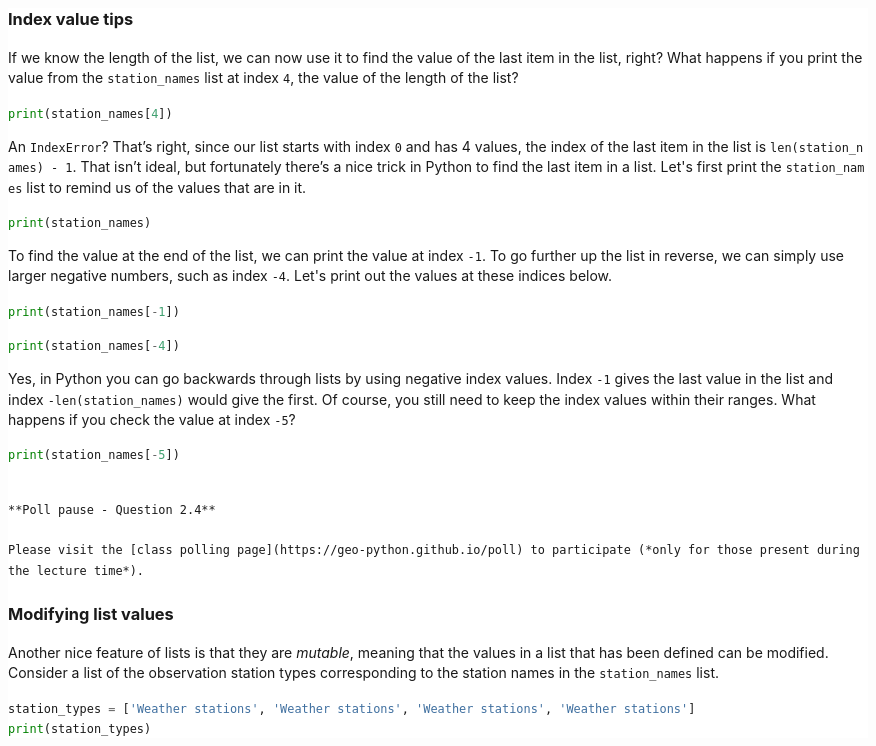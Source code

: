### Index value tips

If we know the length of the list, we can now use it to find the value of the last item in the list, right? What happens if you print the value from the `station_names` list at index `4`, the value of the length of the list?

```python tags=["raises-exception"]
print(station_names[4])
```

An `IndexError`? That’s right, since our list starts with index `0` and has 4 values, the index of the last item in the list is `len(station_names) - 1`. That isn’t ideal, but fortunately there’s a nice trick in Python to find the last item in a list. Let's first print the `station_names` list to remind us of the values that are in it.

```python
print(station_names)
```

To find the value at the end of the list, we can print the value at index `-1`. To go further up the list in reverse, we can simply use larger negative numbers, such as index `-4`. Let's print out the values at these indices below.

```python
print(station_names[-1])
```

```python
print(station_names[-4])
```

Yes, in Python you can go backwards through lists by using negative index values. Index `-1` gives the last value in the list and index `-len(station_names)` would give the first. Of course, you still need to keep the index values within their ranges. What happens if you check the value at index `-5`?

```python tags=["raises-exception"]
print(station_names[-5])
```

```{attention}

**Poll pause - Question 2.4**

Please visit the [class polling page](https://geo-python.github.io/poll) to participate (*only for those present during the lecture time*).
```


### Modifying list values

Another nice feature of lists is that they are *mutable*, meaning that the values in a list that has been defined can be modified. Consider a list of the observation station types corresponding to the station names in the `station_names` list.

```python
station_types = ['Weather stations', 'Weather stations', 'Weather stations', 'Weather stations']
print(station_types)
```


[^swc]: <http://software-carpentry.org>
[^jupyter]: <https://jupyter.org/>
[^jupyterlab]: <http://jupyterlab.readthedocs.io/en/stable/>
[^markdown]: <https://en.wikipedia.org/wiki/Markdown>